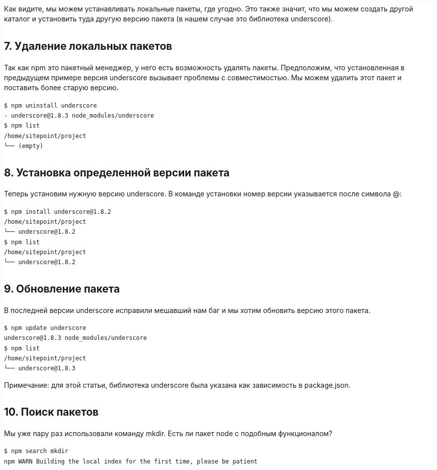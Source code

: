 Как видите, мы можем устанавливать локальные пакеты, где угодно. Это также значит, что мы можем создать другой каталог и установить туда другую версию пакета (в нашем случае это библиотека underscore).

## 7. Удаление локальных пакетов

Так как npm это пакетный менеджер, у него есть возможность удалять пакеты. Предположим, что установленная в предыдущем примере версия underscore вызывает проблемы с совместимостью. Мы можем удалить этот пакет и поставить более старую версию.

```
$ npm uninstall underscore
- underscore@1.8.3 node_modules/underscore
$ npm list
/home/sitepoint/project
└── (empty)
```

## 8. Установка определенной версии пакета

Теперь установим нужную версию underscore. В команде установки номер версии указывается после символа @:

```
$ npm install underscore@1.8.2
/home/sitepoint/project
└── underscore@1.8.2
$ npm list
/home/sitepoint/project
└── underscore@1.8.2
```

## 9. Обновление пакета
В последней версии underscore исправили мешавший нам баг и мы хотим обновить версию этого пакета.

```
$ npm update underscore
underscore@1.8.3 node_modules/underscore
$ npm list
/home/sitepoint/project
└── underscore@1.8.3
```

Примечание: для этой статьи, библиотека underscore была указана как зависимость в package.json.

## 10. Поиск пакетов

Мы уже пару раз использовали команду mkdir. Есть ли пакет node с подобным функционалом?

```
$ npm search mkdir
npm WARN Building the local index for the first time, please be patient
```

